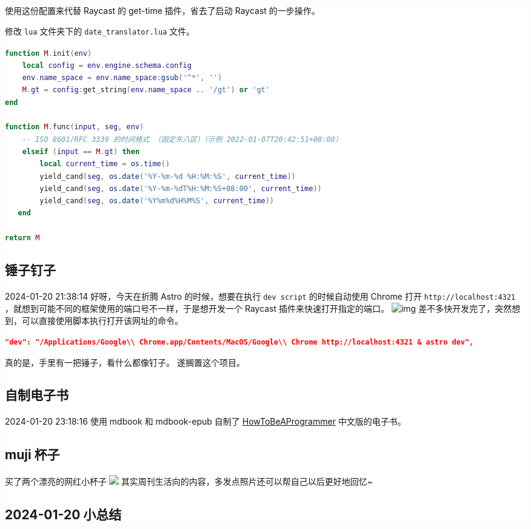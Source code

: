 使用这份配置来代替 Raycast 的 get-time 插件，省去了启动 Raycast 的一步操作。

修改 `lua` 文件夹下的 `date_translator.lua` 文件。

```lua
function M.init(env)
    local config = env.engine.schema.config
    env.name_space = env.name_space:gsub('^*', '')
    M.gt = config:get_string(env.name_space .. '/gt') or 'gt'
end

function M.func(input, seg, env)
    -- ISO 8601/RFC 3339 的时间格式 （固定东八区）（示例 2022-01-07T20:42:51+08:00）
    elseif (input == M.gt) then
        local current_time = os.time()
        yield_cand(seg, os.date('%Y-%m-%d %H:%M:%S', current_time))
        yield_cand(seg, os.date('%Y-%m-%dT%H:%M:%S+08:00', current_time))
        yield_cand(seg, os.date('%Y%m%d%H%M%S', current_time))
   end

return M
```

## 锤子钉子

2024-01-20 21:38:14
好呀，今天在折腾 Astro 的时候，想要在执行 `dev script` 的时候自动使用 Chrome 打开 `http://localhost:4321` ，就想到可能不同的框架使用的端口号不一样，于是想开发一个 Raycast 插件来快速打开指定的端口。
![img](https://raw.githubusercontent.com/huyixi/Pics/main/uPic/JOh97k.jpg)
差不多快开发完了，突然想到，可以直接使用脚本执行打开该网址的命令。

```json
"dev": "/Applications/Google\\ Chrome.app/Contents/MacOS/Google\\ Chrome http://localhost:4321 & astro dev",
```

真的是，手里有一把锤子，看什么都像钉子。
遂搁置这个项目。

## 自制电子书

2024-01-20 23:18:16
使用 mdbook 和 mdbook-epub 自制了 [HowToBeAProgrammer](https://github.com/braydie/HowToBeAProgrammer) 中文版的电子书。

## muji 杯子

买了两个漂亮的网红小杯子
![](https://raw.githubusercontent.com/huyixi/Pics/main/uPic/SyR1BX.jpg)
其实周刊生活向的内容，多发点照片还可以帮自己以后更好地回忆~

## 2024-01-20 小总结
